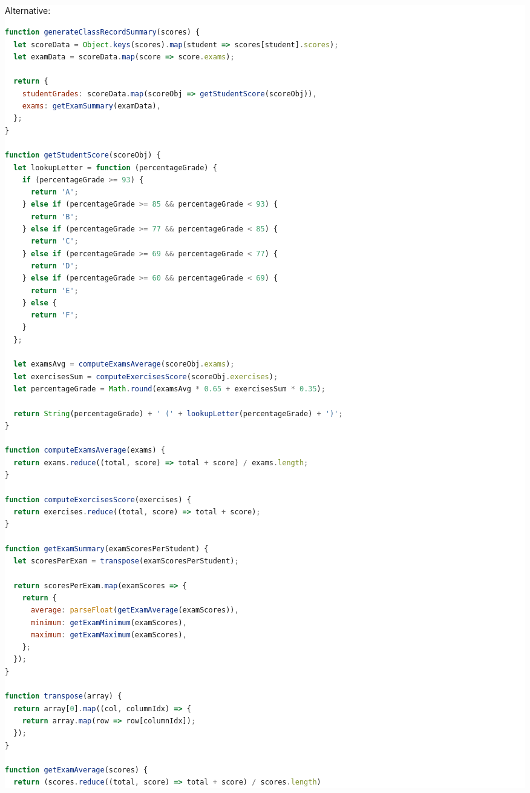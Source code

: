 Alternative:
```js
function generateClassRecordSummary(scores) {
  let scoreData = Object.keys(scores).map(student => scores[student].scores);
  let examData = scoreData.map(score => score.exams);

  return {
    studentGrades: scoreData.map(scoreObj => getStudentScore(scoreObj)),
    exams: getExamSummary(examData),
  };
}

function getStudentScore(scoreObj) {
  let lookupLetter = function (percentageGrade) {
    if (percentageGrade >= 93) {
      return 'A';
    } else if (percentageGrade >= 85 && percentageGrade < 93) {
      return 'B';
    } else if (percentageGrade >= 77 && percentageGrade < 85) {
      return 'C';
    } else if (percentageGrade >= 69 && percentageGrade < 77) {
      return 'D';
    } else if (percentageGrade >= 60 && percentageGrade < 69) {
      return 'E';
    } else {
      return 'F';
    }
  };

  let examsAvg = computeExamsAverage(scoreObj.exams);
  let exercisesSum = computeExercisesScore(scoreObj.exercises);
  let percentageGrade = Math.round(examsAvg * 0.65 + exercisesSum * 0.35);

  return String(percentageGrade) + ' (' + lookupLetter(percentageGrade) + ')';
}

function computeExamsAverage(exams) {
  return exams.reduce((total, score) => total + score) / exams.length;
}

function computeExercisesScore(exercises) {
  return exercises.reduce((total, score) => total + score);
}

function getExamSummary(examScoresPerStudent) {
  let scoresPerExam = transpose(examScoresPerStudent);

  return scoresPerExam.map(examScores => {
    return {
      average: parseFloat(getExamAverage(examScores)),
      minimum: getExamMinimum(examScores),
      maximum: getExamMaximum(examScores),
    };
  });
}

function transpose(array) {
  return array[0].map((col, columnIdx) => {
    return array.map(row => row[columnIdx]);
  });
}

function getExamAverage(scores) {
  return (scores.reduce((total, score) => total + score) / scores.length)
```